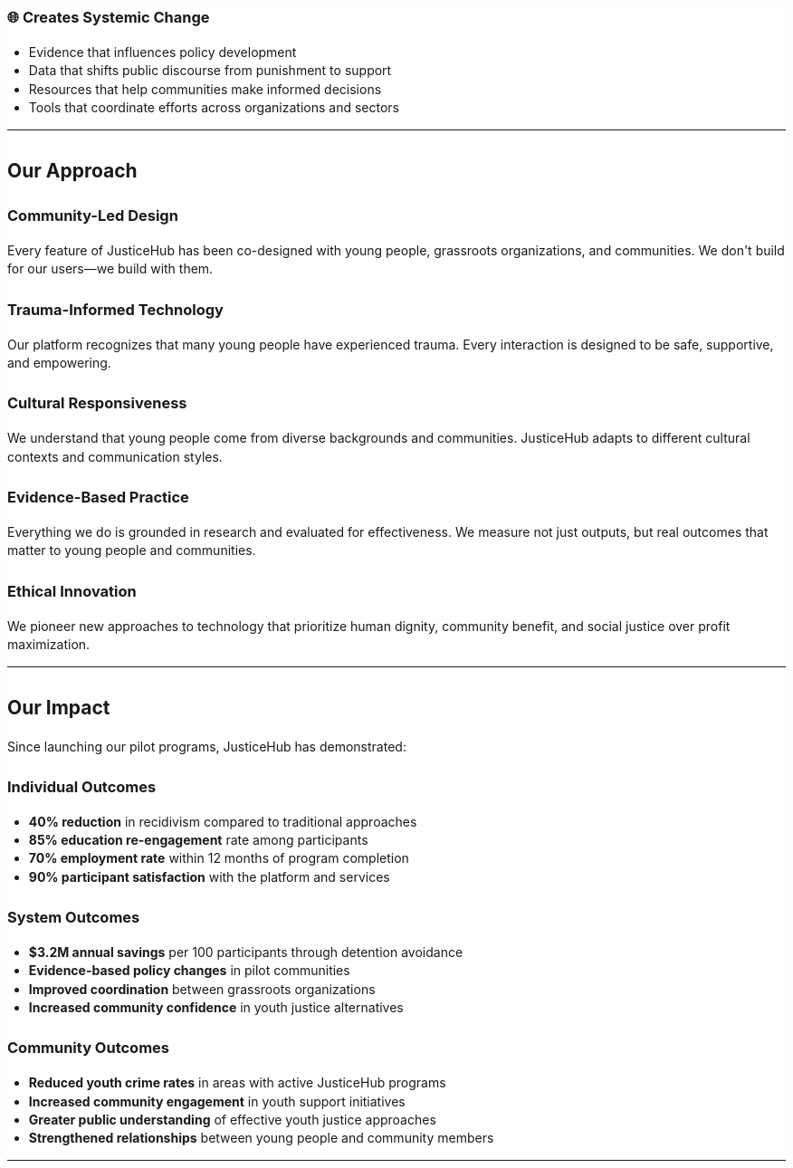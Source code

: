 ### 🌐 **Creates Systemic Change**
- Evidence that influences policy development
- Data that shifts public discourse from punishment to support
- Resources that help communities make informed decisions
- Tools that coordinate efforts across organizations and sectors

---

## Our Approach

### **Community-Led Design**
Every feature of JusticeHub has been co-designed with young people, grassroots organizations, and communities. We don't build for our users—we build with them.

### **Trauma-Informed Technology**
Our platform recognizes that many young people have experienced trauma. Every interaction is designed to be safe, supportive, and empowering.

### **Cultural Responsiveness**
We understand that young people come from diverse backgrounds and communities. JusticeHub adapts to different cultural contexts and communication styles.

### **Evidence-Based Practice**
Everything we do is grounded in research and evaluated for effectiveness. We measure not just outputs, but real outcomes that matter to young people and communities.

### **Ethical Innovation**
We pioneer new approaches to technology that prioritize human dignity, community benefit, and social justice over profit maximization.

---

## Our Impact

Since launching our pilot programs, JusticeHub has demonstrated:

### **Individual Outcomes**
- **40% reduction** in recidivism compared to traditional approaches
- **85% education re-engagement** rate among participants
- **70% employment rate** within 12 months of program completion
- **90% participant satisfaction** with the platform and services

### **System Outcomes**
- **$3.2M annual savings** per 100 participants through detention avoidance
- **Evidence-based policy changes** in pilot communities
- **Improved coordination** between grassroots organizations
- **Increased community confidence** in youth justice alternatives

### **Community Outcomes**
- **Reduced youth crime rates** in areas with active JusticeHub programs
- **Increased community engagement** in youth support initiatives  
- **Greater public understanding** of effective youth justice approaches
- **Strengthened relationships** between young people and community members

---